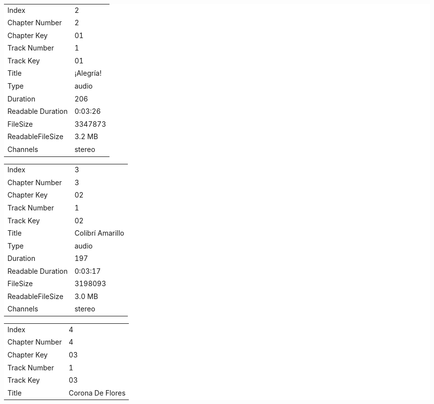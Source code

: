 |  |  |
| - | - |
| Index | 2 |
| Chapter Number | 2 |
| Chapter Key | 01 |
| Track Number | 1 |
| Track Key | 01 |
| Title | ¡Alegría! |
| Type | audio |
| Duration | 206 |
| Readable Duration | 0:03:26 |
| FileSize | 3347873 |
| ReadableFileSize | 3.2 MB |
| Channels | stereo |

|  |  |
| - | - |
| Index | 3 |
| Chapter Number | 3 |
| Chapter Key | 02 |
| Track Number | 1 |
| Track Key | 02 |
| Title | Colibrí Amarillo |
| Type | audio |
| Duration | 197 |
| Readable Duration | 0:03:17 |
| FileSize | 3198093 |
| ReadableFileSize | 3.0 MB |
| Channels | stereo |

|  |  |
| - | - |
| Index | 4 |
| Chapter Number | 4 |
| Chapter Key | 03 |
| Track Number | 1 |
| Track Key | 03 |
| Title | Corona De Flores |